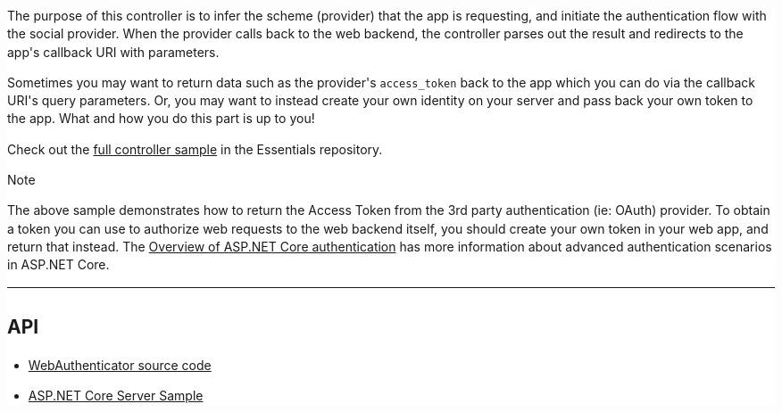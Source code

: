 The purpose of this controller is to infer the scheme (provider) that the app is requesting, and initiate the authentication flow with the social provider. When the provider calls back to the web backend, the controller parses out the result and redirects to the app's callback URI with parameters.

Sometimes you may want to return data such as the provider's `access_token` back to the app which you can do via the callback URI's query parameters. Or, you may want to instead create your own identity on your server and pass back your own token to the app. What and how you do this part is up to you!

Check out the [full controller sample](https://github.com/xamarin/Essentials/blob/develop/Samples/Sample.Server.WebAuthenticator/Controllers/MobileAuthController.cs) in the Essentials repository.

> [!NOTE]
> The above sample demonstrates how to return the Access Token from the 3rd party authentication (ie: OAuth) provider. To obtain a token you can use to authorize web requests to the web backend itself, you should create your own token in your web app, and return that instead.  The [Overview of ASP.NET Core authentication](/aspnet/core/security/authentication) has more information about advanced authentication scenarios in ASP.NET Core.

-----
## API

- [WebAuthenticator source code](https://github.com/xamarin/Essentials/tree/main/Xamarin.Essentials/WebAuthenticator)

- [ASP.NET Core Server Sample](https://github.com/xamarin/Essentials/blob/develop/Samples/Sample.Server.WebAuthenticator/)
